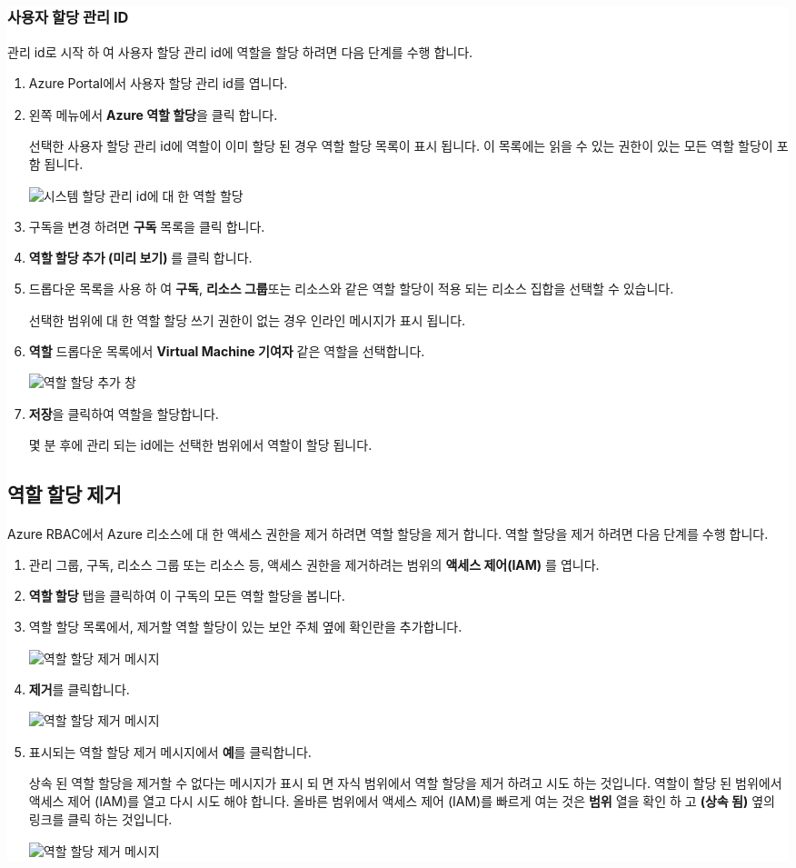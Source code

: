 ### [](https://docs.microsoft.com/ko-kr/azure/role-based-access-control/role-assignments-portal#user-assigned-managed-identity)사용자 할당 관리 ID

관리 id로 시작 하 여 사용자 할당 관리 id에 역할을 할당 하려면 다음 단계를 수행 합니다.

1.  Azure Portal에서 사용자 할당 관리 id를 엽니다.
    
2.  왼쪽 메뉴에서  **Azure 역할 할당**을 클릭 합니다.
    
    선택한 사용자 할당 관리 id에 역할이 이미 할당 된 경우 역할 할당 목록이 표시 됩니다.  이 목록에는 읽을 수 있는 권한이 있는 모든 역할 할당이 포함 됩니다.
    
    ![시스템 할당 관리 id에 대 한 역할 할당](https://docs.microsoft.com/ko-kr/azure/role-based-access-control/media/shared/role-assignments-user-assigned.png)
    
3.  구독을 변경 하려면  **구독**  목록을 클릭 합니다.
    
4.  **역할 할당 추가 (미리 보기)**  를 클릭 합니다.
    
5.  드롭다운 목록을 사용 하 여  **구독**,  **리소스 그룹**또는 리소스와 같은 역할 할당이 적용 되는 리소스 집합을 선택할 수 있습니다.
    
    선택한 범위에 대 한 역할 할당 쓰기 권한이 없는 경우 인라인 메시지가 표시 됩니다.
    
6.  **역할**  드롭다운 목록에서  **Virtual Machine 기여자**  같은 역할을 선택합니다.
    
    ![역할 할당 추가 창](https://docs.microsoft.com/ko-kr/azure/role-based-access-control/media/role-assignments-portal/add-role-assignment-with-scope.png)
    
7.  **저장**을 클릭하여 역할을 할당합니다.
    
    몇 분 후에 관리 되는 id에는 선택한 범위에서 역할이 할당 됩니다.
    

## [](https://docs.microsoft.com/ko-kr/azure/role-based-access-control/role-assignments-portal#remove-a-role-assignment)역할 할당 제거

Azure RBAC에서 Azure 리소스에 대 한 액세스 권한을 제거 하려면 역할 할당을 제거 합니다.  역할 할당을 제거 하려면 다음 단계를 수행 합니다.

1.  관리 그룹, 구독, 리소스 그룹 또는 리소스 등, 액세스 권한을 제거하려는 범위의  **액세스 제어(IAM)**  를 엽니다.
    
2.  **역할 할당**  탭을 클릭하여 이 구독의 모든 역할 할당을 봅니다.
    
3.  역할 할당 목록에서, 제거할 역할 할당이 있는 보안 주체 옆에 확인란을 추가합니다.
    
    ![역할 할당 제거 메시지](https://docs.microsoft.com/ko-kr/azure/role-based-access-control/media/role-assignments-portal/remove-role-assignment-select.png)
    
4.  **제거**를 클릭합니다.
    
    ![역할 할당 제거 메시지](https://docs.microsoft.com/ko-kr/azure/role-based-access-control/media/role-assignments-portal/remove-role-assignment.png)
    
5.  표시되는 역할 할당 제거 메시지에서  **예**를 클릭합니다.
    
    상속 된 역할 할당을 제거할 수 없다는 메시지가 표시 되 면 자식 범위에서 역할 할당을 제거 하려고 시도 하는 것입니다.  역할이 할당 된 범위에서 액세스 제어 (IAM)를 열고 다시 시도 해야 합니다.  올바른 범위에서 액세스 제어 (IAM)를 빠르게 여는 것은  **범위**  열을 확인 하 고  **(상속 됨)**  옆의 링크를 클릭 하는 것입니다.
    
    ![역할 할당 제거 메시지](https://docs.microsoft.com/ko-kr/azure/role-based-access-control/media/role-assignments-portal/remove-role-assignment-inherited.png)
    